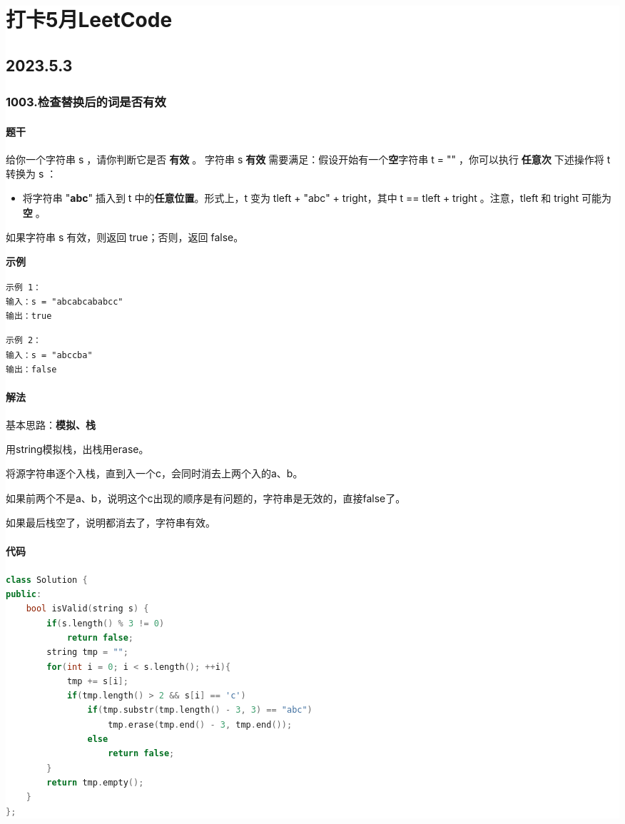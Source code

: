 

# 打卡5月LeetCode

## 2023.5.3

### 1003.检查替换后的词是否有效

#### 题干

给你一个字符串 s ，请你判断它是否 **有效** 。
字符串 s **有效** 需要满足：假设开始有一个**空**字符串 t = "" ，你可以执行 **任意次** 下述操作将 t 转换为 s ：

- 将字符串 "**abc**" 插入到 t 中的**任意位置**。形式上，t 变为 tleft + "abc" + tright，其中 t == tleft + tright 。注意，tleft 和 tright 可能为 **空** 。

如果字符串 s 有效，则返回 true；否则，返回 false。

**示例**

```
示例 1：
输入：s = "abcabcababcc"
输出：true
```

```
示例 2：
输入：s = "abccba"
输出：false
```

#### 解法

基本思路：**模拟、栈**

用string模拟栈，出栈用erase。

将源字符串逐个入栈，直到入一个c，会同时消去上两个入的a、b。

如果前两个不是a、b，说明这个c出现的顺序是有问题的，字符串是无效的，直接false了。

如果最后栈空了，说明都消去了，字符串有效。

#### 代码

```cpp
class Solution {
public:
    bool isValid(string s) {
        if(s.length() % 3 != 0)
            return false;
        string tmp = "";
        for(int i = 0; i < s.length(); ++i){
            tmp += s[i];
            if(tmp.length() > 2 && s[i] == 'c')
                if(tmp.substr(tmp.length() - 3, 3) == "abc")
                    tmp.erase(tmp.end() - 3, tmp.end());
                else
                    return false;
        }
        return tmp.empty();
    }
};
```
